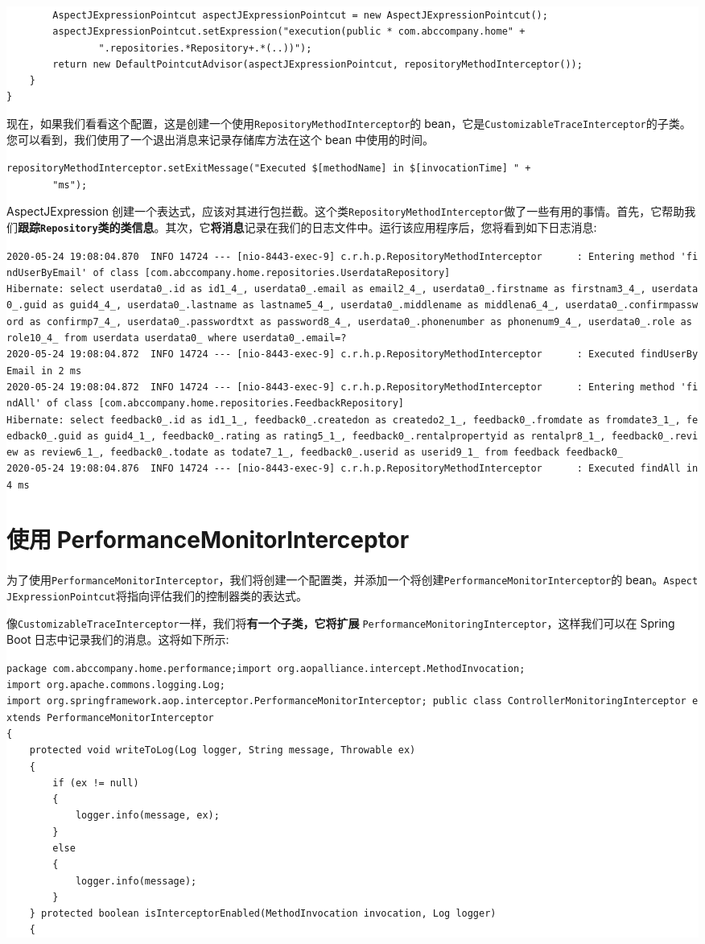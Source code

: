 ```
        AspectJExpressionPointcut aspectJExpressionPointcut = new AspectJExpressionPointcut();
        aspectJExpressionPointcut.setExpression("execution(public * com.abccompany.home" +
                ".repositories.*Repository+.*(..))");
        return new DefaultPointcutAdvisor(aspectJExpressionPointcut, repositoryMethodInterceptor());
    }
}
```

现在，如果我们看看这个配置，这是创建一个使用`RepositoryMethodInterceptor`的 bean，它是`CustomizableTraceInterceptor`的子类。您可以看到，我们使用了一个退出消息来记录存储库方法在这个 bean 中使用的时间。

```
repositoryMethodInterceptor.setExitMessage("Executed $[methodName] in $[invocationTime] " +
        "ms");
```

AspectJExpression 创建一个表达式，应该对其进行包拦截。这个类`RepositoryMethodInterceptor`做了一些有用的事情。首先，它帮助我们**跟踪`Repository`类的类信息**。其次，它**将消息**记录在我们的日志文件中。运行该应用程序后，您将看到如下日志消息:

```
2020-05-24 19:08:04.870  INFO 14724 --- [nio-8443-exec-9] c.r.h.p.RepositoryMethodInterceptor      : Entering method 'findUserByEmail' of class [com.abccompany.home.repositories.UserdataRepository]
Hibernate: select userdata0_.id as id1_4_, userdata0_.email as email2_4_, userdata0_.firstname as firstnam3_4_, userdata0_.guid as guid4_4_, userdata0_.lastname as lastname5_4_, userdata0_.middlename as middlena6_4_, userdata0_.confirmpassword as confirmp7_4_, userdata0_.passwordtxt as password8_4_, userdata0_.phonenumber as phonenum9_4_, userdata0_.role as role10_4_ from userdata userdata0_ where userdata0_.email=?
2020-05-24 19:08:04.872  INFO 14724 --- [nio-8443-exec-9] c.r.h.p.RepositoryMethodInterceptor      : Executed findUserByEmail in 2 ms
2020-05-24 19:08:04.872  INFO 14724 --- [nio-8443-exec-9] c.r.h.p.RepositoryMethodInterceptor      : Entering method 'findAll' of class [com.abccompany.home.repositories.FeedbackRepository]
Hibernate: select feedback0_.id as id1_1_, feedback0_.createdon as createdo2_1_, feedback0_.fromdate as fromdate3_1_, feedback0_.guid as guid4_1_, feedback0_.rating as rating5_1_, feedback0_.rentalpropertyid as rentalpr8_1_, feedback0_.review as review6_1_, feedback0_.todate as todate7_1_, feedback0_.userid as userid9_1_ from feedback feedback0_
2020-05-24 19:08:04.876  INFO 14724 --- [nio-8443-exec-9] c.r.h.p.RepositoryMethodInterceptor      : Executed findAll in 4 ms
```

# 使用 PerformanceMonitorInterceptor

为了使用`PerformanceMonitorInterceptor`，我们将创建一个配置类，并添加一个将创建`PerformanceMonitorInterceptor`的 bean。`AspectJExpressionPointcut`将指向评估我们的控制器类的表达式。

像`CustomizableTraceInterceptor`一样，我们将**有一个子类，它将扩展** `PerformanceMonitoringInterceptor`，这样我们可以在 Spring Boot 日志中记录我们的消息。这将如下所示:

```
package com.abccompany.home.performance;import org.aopalliance.intercept.MethodInvocation;
import org.apache.commons.logging.Log;
import org.springframework.aop.interceptor.PerformanceMonitorInterceptor; public class ControllerMonitoringInterceptor extends PerformanceMonitorInterceptor
{
    protected void writeToLog(Log logger, String message, Throwable ex)
    {
        if (ex != null)
        {
            logger.info(message, ex);
        }
        else
        {
            logger.info(message);
        }
    } protected boolean isInterceptorEnabled(MethodInvocation invocation, Log logger)
    {
```